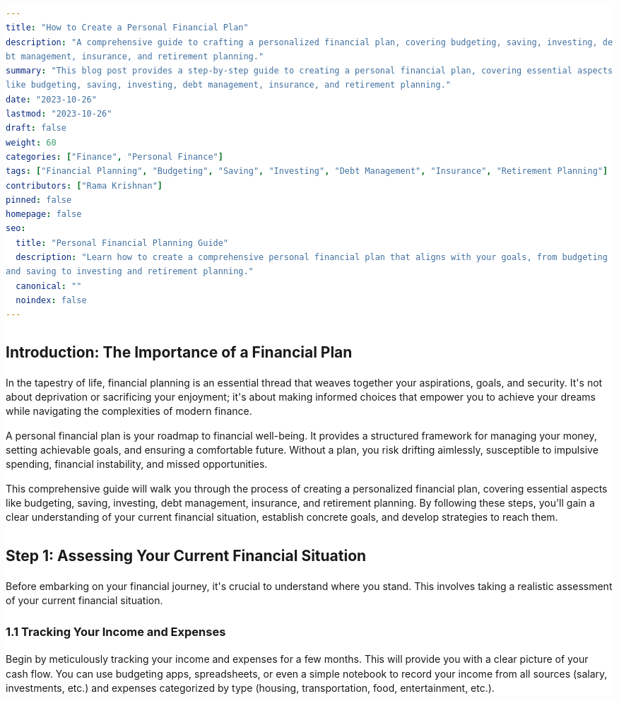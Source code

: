 ```yaml
---
title: "How to Create a Personal Financial Plan"
description: "A comprehensive guide to crafting a personalized financial plan, covering budgeting, saving, investing, debt management, insurance, and retirement planning."
summary: "This blog post provides a step-by-step guide to creating a personal financial plan, covering essential aspects like budgeting, saving, investing, debt management, insurance, and retirement planning."
date: "2023-10-26"
lastmod: "2023-10-26"
draft: false
weight: 60
categories: ["Finance", "Personal Finance"]
tags: ["Financial Planning", "Budgeting", "Saving", "Investing", "Debt Management", "Insurance", "Retirement Planning"]
contributors: ["Rama Krishnan"]
pinned: false
homepage: false
seo:
  title: "Personal Financial Planning Guide"
  description: "Learn how to create a comprehensive personal financial plan that aligns with your goals, from budgeting and saving to investing and retirement planning."
  canonical: ""
  noindex: false
---
```


## Introduction: The Importance of a Financial Plan

In the tapestry of life, financial planning is an essential thread that weaves together your aspirations, goals, and security. It's not about deprivation or sacrificing your enjoyment; it's about making informed choices that empower you to achieve your dreams while navigating the complexities of modern finance.

A personal financial plan is your roadmap to financial well-being. It provides a structured framework for managing your money, setting achievable goals, and ensuring a comfortable future. Without a plan, you risk drifting aimlessly, susceptible to impulsive spending, financial instability, and missed opportunities.

This comprehensive guide will walk you through the process of creating a personalized financial plan, covering essential aspects like budgeting, saving, investing, debt management, insurance, and retirement planning. By following these steps, you'll gain a clear understanding of your current financial situation, establish concrete goals, and develop strategies to reach them.

## Step 1: Assessing Your Current Financial Situation

Before embarking on your financial journey, it's crucial to understand where you stand. This involves taking a realistic assessment of your current financial situation. 

### 1.1 Tracking Your Income and Expenses

Begin by meticulously tracking your income and expenses for a few months. This will provide you with a clear picture of your cash flow. You can use budgeting apps, spreadsheets, or even a simple notebook to record your income from all sources (salary, investments, etc.) and expenses categorized by type (housing, transportation, food, entertainment, etc.).
